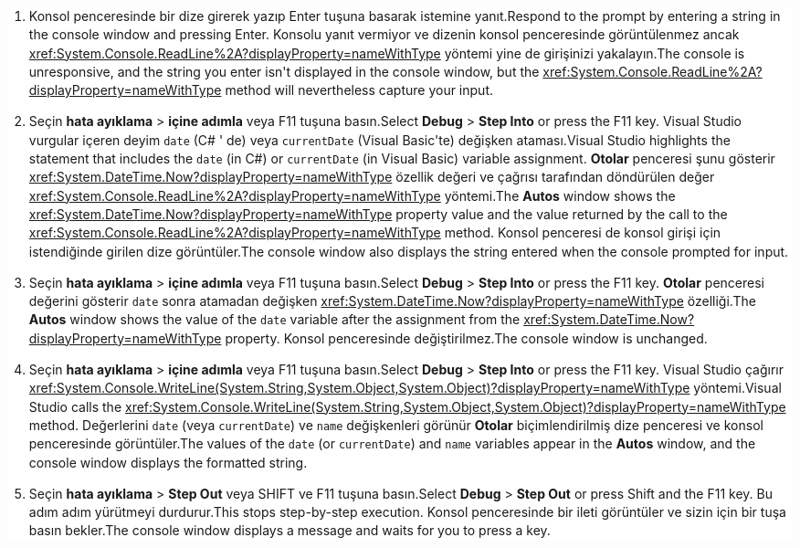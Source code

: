 1. <span data-ttu-id="5220c-225">Konsol penceresinde bir dize girerek yazıp Enter tuşuna basarak istemine yanıt.</span><span class="sxs-lookup"><span data-stu-id="5220c-225">Respond to the prompt by entering a string in the console window and pressing Enter.</span></span> <span data-ttu-id="5220c-226">Konsolu yanıt vermiyor ve dizenin konsol penceresinde görüntülenmez ancak <xref:System.Console.ReadLine%2A?displayProperty=nameWithType> yöntemi yine de girişinizi yakalayın.</span><span class="sxs-lookup"><span data-stu-id="5220c-226">The console is unresponsive, and the string you enter isn't displayed in the console window, but the <xref:System.Console.ReadLine%2A?displayProperty=nameWithType> method will nevertheless capture your input.</span></span>

1. <span data-ttu-id="5220c-227">Seçin **hata ayıklama** > **içine adımla** veya F11 tuşuna basın.</span><span class="sxs-lookup"><span data-stu-id="5220c-227">Select **Debug** > **Step Into** or press the F11 key.</span></span> <span data-ttu-id="5220c-228">Visual Studio vurgular içeren deyim `date` (C# ' de) veya `currentDate` (Visual Basic'te) değişken ataması.</span><span class="sxs-lookup"><span data-stu-id="5220c-228">Visual Studio highlights the statement that includes the `date` (in C#) or `currentDate` (in Visual Basic) variable assignment.</span></span> <span data-ttu-id="5220c-229">**Otolar** penceresi şunu gösterir <xref:System.DateTime.Now?displayProperty=nameWithType> özellik değeri ve çağrısı tarafından döndürülen değer <xref:System.Console.ReadLine%2A?displayProperty=nameWithType> yöntemi.</span><span class="sxs-lookup"><span data-stu-id="5220c-229">The **Autos** window shows the <xref:System.DateTime.Now?displayProperty=nameWithType> property value and the value returned by the call to the <xref:System.Console.ReadLine%2A?displayProperty=nameWithType> method.</span></span> <span data-ttu-id="5220c-230">Konsol penceresi de konsol girişi için istendiğinde girilen dize görüntüler.</span><span class="sxs-lookup"><span data-stu-id="5220c-230">The console window also displays the string entered when the console prompted for input.</span></span>

1. <span data-ttu-id="5220c-231">Seçin **hata ayıklama** > **içine adımla** veya F11 tuşuna basın.</span><span class="sxs-lookup"><span data-stu-id="5220c-231">Select **Debug** > **Step Into** or press the F11 key.</span></span> <span data-ttu-id="5220c-232">**Otolar** penceresi değerini gösterir `date` sonra atamadan değişken <xref:System.DateTime.Now?displayProperty=nameWithType> özelliği.</span><span class="sxs-lookup"><span data-stu-id="5220c-232">The **Autos** window shows the value of the `date` variable after the assignment from the <xref:System.DateTime.Now?displayProperty=nameWithType> property.</span></span> <span data-ttu-id="5220c-233">Konsol penceresinde değiştirilmez.</span><span class="sxs-lookup"><span data-stu-id="5220c-233">The console window is unchanged.</span></span>

1. <span data-ttu-id="5220c-234">Seçin **hata ayıklama** > **içine adımla** veya F11 tuşuna basın.</span><span class="sxs-lookup"><span data-stu-id="5220c-234">Select **Debug** > **Step Into** or press the F11 key.</span></span> <span data-ttu-id="5220c-235">Visual Studio çağırır <xref:System.Console.WriteLine(System.String,System.Object,System.Object)?displayProperty=nameWithType> yöntemi.</span><span class="sxs-lookup"><span data-stu-id="5220c-235">Visual Studio calls the <xref:System.Console.WriteLine(System.String,System.Object,System.Object)?displayProperty=nameWithType> method.</span></span> <span data-ttu-id="5220c-236">Değerlerini `date` (veya `currentDate`) ve `name` değişkenleri görünür **Otolar** biçimlendirilmiş dize penceresi ve konsol penceresinde görüntüler.</span><span class="sxs-lookup"><span data-stu-id="5220c-236">The values of the `date` (or `currentDate`) and `name` variables appear in the **Autos** window, and the console window displays the formatted string.</span></span>

1. <span data-ttu-id="5220c-237">Seçin **hata ayıklama** > **Step Out** veya SHIFT ve F11 tuşuna basın.</span><span class="sxs-lookup"><span data-stu-id="5220c-237">Select **Debug** > **Step Out** or press Shift and the F11 key.</span></span> <span data-ttu-id="5220c-238">Bu adım adım yürütmeyi durdurur.</span><span class="sxs-lookup"><span data-stu-id="5220c-238">This stops step-by-step execution.</span></span> <span data-ttu-id="5220c-239">Konsol penceresinde bir ileti görüntüler ve sizin için bir tuşa basın bekler.</span><span class="sxs-lookup"><span data-stu-id="5220c-239">The console window displays a message and waits for you to press a key.</span></span>
